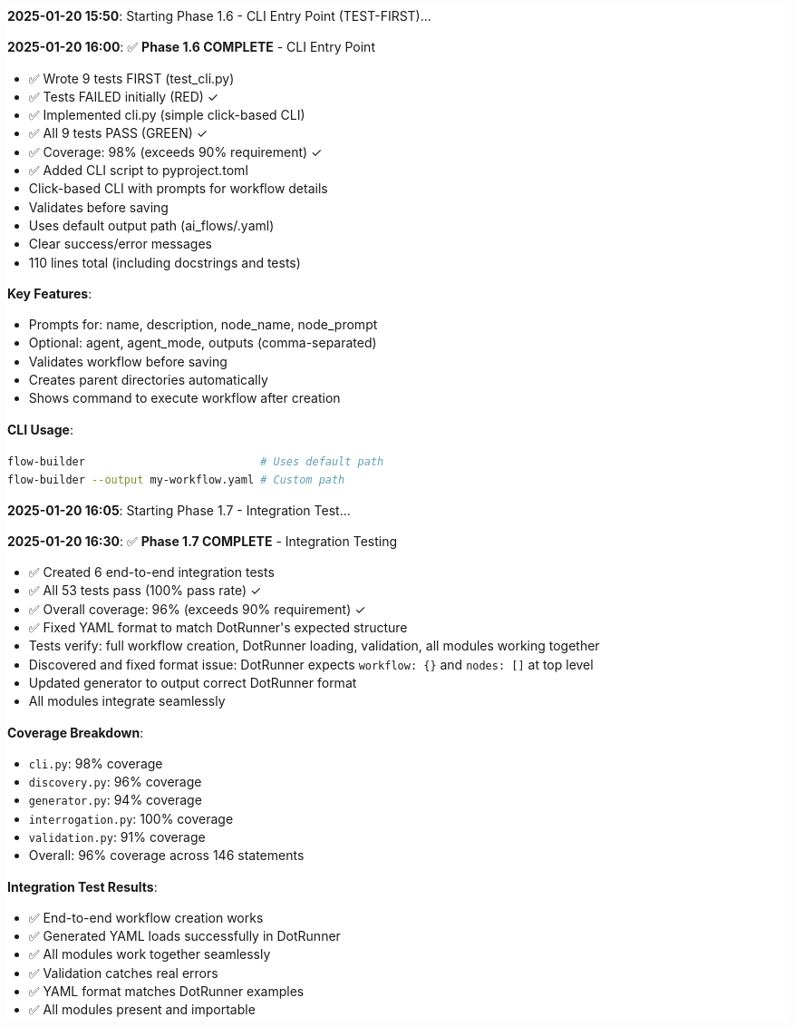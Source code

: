 **2025-01-20 15:50**: Starting Phase 1.6 - CLI Entry Point (TEST-FIRST)...

**2025-01-20 16:00**: ✅ **Phase 1.6 COMPLETE** - CLI Entry Point
- ✅ Wrote 9 tests FIRST (test_cli.py)
- ✅ Tests FAILED initially (RED) ✓
- ✅ Implemented cli.py (simple click-based CLI)
- ✅ All 9 tests PASS (GREEN) ✓
- ✅ Coverage: 98% (exceeds 90% requirement) ✓
- ✅ Added CLI script to pyproject.toml
- Click-based CLI with prompts for workflow details
- Validates before saving
- Uses default output path (ai_flows/<name>.yaml)
- Clear success/error messages
- 110 lines total (including docstrings and tests)

**Key Features**:
- Prompts for: name, description, node_name, node_prompt
- Optional: agent, agent_mode, outputs (comma-separated)
- Validates workflow before saving
- Creates parent directories automatically
- Shows command to execute workflow after creation

**CLI Usage**:
```bash
flow-builder                           # Uses default path
flow-builder --output my-workflow.yaml # Custom path
```

**2025-01-20 16:05**: Starting Phase 1.7 - Integration Test...

**2025-01-20 16:30**: ✅ **Phase 1.7 COMPLETE** - Integration Testing
- ✅ Created 6 end-to-end integration tests
- ✅ All 53 tests pass (100% pass rate) ✓
- ✅ Overall coverage: 96% (exceeds 90% requirement) ✓
- ✅ Fixed YAML format to match DotRunner's expected structure
- Tests verify: full workflow creation, DotRunner loading, validation, all modules working together
- Discovered and fixed format issue: DotRunner expects `workflow: {}` and `nodes: []` at top level
- Updated generator to output correct DotRunner format
- All modules integrate seamlessly

**Coverage Breakdown**:
- `cli.py`: 98% coverage
- `discovery.py`: 96% coverage
- `generator.py`: 94% coverage
- `interrogation.py`: 100% coverage
- `validation.py`: 91% coverage
- Overall: 96% coverage across 146 statements

**Integration Test Results**:
- ✅ End-to-end workflow creation works
- ✅ Generated YAML loads successfully in DotRunner
- ✅ All modules work together seamlessly
- ✅ Validation catches real errors
- ✅ YAML format matches DotRunner examples
- ✅ All modules present and importable

